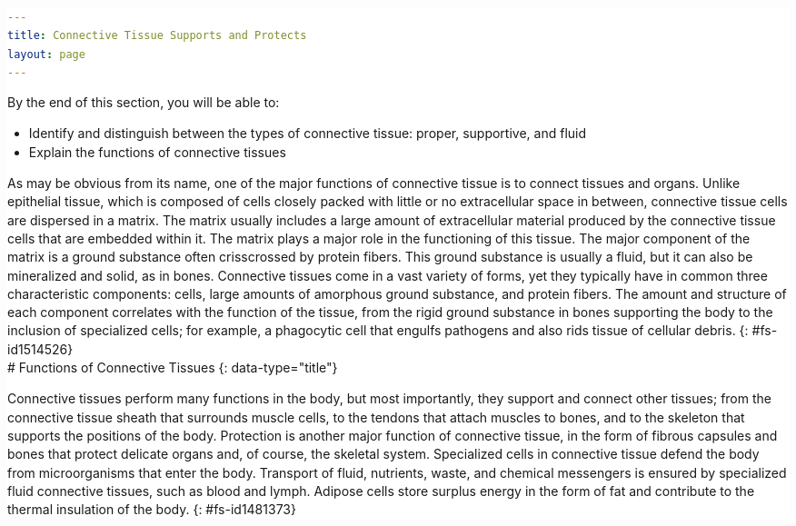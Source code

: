 ```yaml
---
title: Connective Tissue Supports and Protects
layout: page
---
```


<div data-type="abstract" markdown="1">
By the end of this section, you will be able to:

* Identify and distinguish between the types of connective tissue:
  proper, supportive, and fluid
* Explain the functions of connective tissues

</div>
As may be obvious from its name, one of the major functions of
connective tissue is to connect tissues and organs. Unlike epithelial
tissue, which is composed of cells closely packed with little or no
extracellular space in between, connective tissue cells are dispersed in
a <span data-type="term">matrix</span>. The matrix usually includes a
large amount of extracellular material produced by the connective tissue
cells that are embedded within it. The matrix plays a major role in the
functioning of this tissue. The major component of the matrix is a <span
data-type="term">ground substance</span> often crisscrossed by protein
fibers. This ground substance is usually a fluid, but it can also be
mineralized and solid, as in bones. Connective tissues come in a vast
variety of forms, yet they typically have in common three characteristic
components: cells, large amounts of amorphous ground substance, and
protein fibers. The amount and structure of each component correlates
with the function of the tissue, from the rigid ground substance in
bones supporting the body to the inclusion of specialized cells; for
example, a phagocytic cell that engulfs pathogens and also rids tissue
of cellular debris.
{: #fs-id1514526}

<section data-depth="1" id="fs-id1476777" markdown="1">
# Functions of Connective Tissues
{: data-type="title"}

Connective tissues perform many functions in the body, but most
importantly, they support and connect other tissues; from the connective
tissue sheath that surrounds muscle cells, to the tendons that attach
muscles to bones, and to the skeleton that supports the positions of the
body. Protection is another major function of connective tissue, in the
form of fibrous capsules and bones that protect delicate organs and, of
course, the skeletal system. Specialized cells in connective tissue
defend the body from microorganisms that enter the body. Transport of
fluid, nutrients, waste, and chemical messengers is ensured by
specialized fluid connective tissues, such as blood and lymph. Adipose
cells store surplus energy in the form of fat and contribute to the
thermal insulation of the body.
{: #fs-id1481373}
